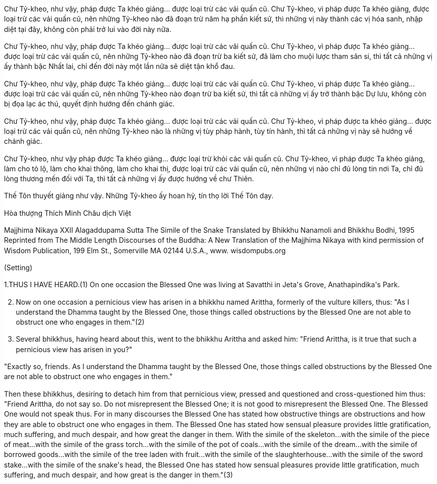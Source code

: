Chư Tỷ-kheo, như vậy, pháp được Ta khéo giảng... được loại trừ các vải quấn cũ. Chư Tỷ-kheo, vì pháp được Ta khéo giảng, được loại trừ các vải quấn cũ, nên những Tỷ-kheo nào đã đoạn trừ năm hạ phần kiết sử, thì những vị này thành các vị hóa sanh, nhập diệt tại đây, không còn phải trở lui vào đời này nữa. 

Chư Tỷ-kheo, như vậy, pháp được Ta khéo giảng... được loại trừ các vãi quấn cũ. Chư Tỷ-kheo, vì pháp được Ta khéo giảng... được loại trừ các vải quấn cũ, nên những Tỷ-kheo nào đã đoạn trừ ba kiết sử, đã làm cho muội lược tham sân si, thì tất cả những vị ấy thành bậc Nhất lai, chỉ đến đời này một lần nữa sẽ diệt tận khổ đau. 

Chư Tỷ-kheo, như vậy, pháp được Ta khéo giảng... được loại trừ các vãi quấn cũ. Chư Tỷ-kheo, vì pháp được Ta khéo giảng... được loại trừ các vải quấn cũ, nên những Tỷ-kheo nào đoạn trừ ba kiết sử, thì tất cả những vị ấy trở thành bậc Dự lưu, không còn bị đọa lạc ác thú, quyết định hướng đến chánh giác. 

Chư Tỷ-kheo, như vậy, pháp được Ta khéo giảng... được loại trừ các vải quấn cũ. Chư Tỷ-kheo, vì pháp được ta khéo giảng... được loại trừ các vải quấn cũ, nên những Tỷ-kheo nào là những vị tùy pháp hành, tùy tín hành, thì tất cả những vị này sẽ hướng về chánh giác.

Chư Tỷ-kheo, như vậy pháp được Ta khéo giảng... được loại trừ khỏi các vải quấn cũ. Chư Tỷ-kheo, vì pháp được Ta khéo giảng, làm cho tỏ lộ, làm cho khai thông, làm cho khai thị, được loại trừ các vải quấn cũ, nên những vị nào chỉ đủ lòng tin nơi Ta, chỉ đủ lòng thương mến đối với Ta, thì tất cả những vị ấy được hướng về chư Thiên. 

Thế Tôn thuyết giảng như vậy. Những Tỷ-kheo ấy hoan hỷ, tín thọ lời Thế Tôn dạy. 

Hòa thượng Thích Minh Châu dịch Việt


Majjhima Nikaya XXII
Alagaddupama Sutta
The Simile of the Snake
Translated by Bhikkhu Nanamoli and Bhikkhu Bodhi, 1995 
Reprinted from The Middle Length Discourses of the Buddha: A New Translation of the Majjhima Nikaya with kind permission of Wisdom Publication, 199 Elm St., Somerville MA 02144 U.S.A., www. wisdompubs.org

(Setting)

1.THUS I HAVE HEARD.(1) On one occasion the Blessed One was living at Savatthi in Jeta's Grove, Anathapindika's Park.

2. Now on one occasion a pernicious view has arisen in a bhikkhu named Arittha, formerly of the vulture killers, thus: "As I understand the Dhamma taught by the Blessed One, those things called obstructions by the Blessed One are not able to obstruct one who engages in them."(2)

3. Several bhikkhus, having heard about this, went to the bhikkhu Arittha and asked him: "Friend Arittha, is it true that such a pernicious view has arisen in you?"

"Exactly so, friends. As I understand the Dhamma taught by the Blessed One, those things called obstructions by the Blessed One are not able to obstruct one who engages in them."

Then these bhikkhus, desiring to detach him from that pernicious view, pressed and questioned and cross-questioned him thus: "Friend Arittha, do not say so. Do not misrepresent the Blessed One; it is not good to misrepresent the Blessed One. The Blessed One would not speak thus. For in many discourses the Blessed One has stated how obstructive things are obstructions and how they are able to obstruct one who engages in them. The Blessed One has stated how sensual pleasure provides little gratification, much suffering, and much despair, and how great the danger in them. With the simile of the skeleton...with the simile of the piece of meat...with the simile of the grass torch...with the simile of the pot of coals...with the simile of the dream...with the simile of borrowed goods...with the simile of the tree laden with fruit...with the simile of the slaughterhouse...with the simile of the sword stake...with the simile of the snake's head, the Blessed One has stated how sensual pleasures provide little gratification, much suffering, and much despair, and how great is the danger in them."(3)
